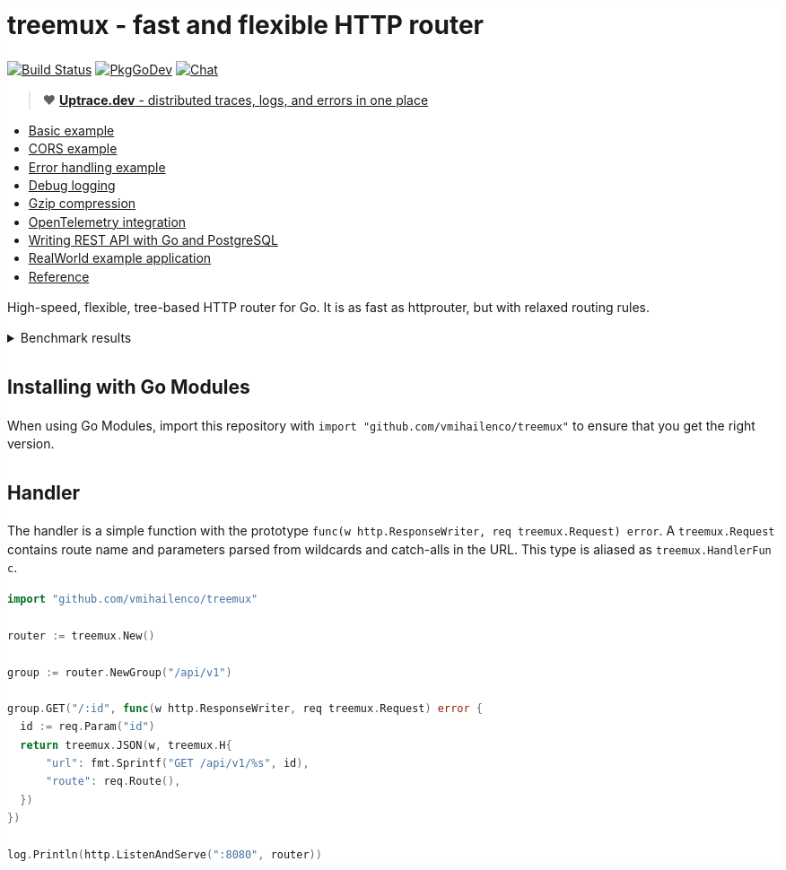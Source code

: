 # treemux - fast and flexible HTTP router

[![Build Status](https://travis-ci.com/vmihailenco/treemux.png?branch=master)](https://travis-ci.com/vmihailenco/treemux)
[![PkgGoDev](https://pkg.go.dev/badge/github.com/vmihailenco/treemux)](https://pkg.go.dev/github.com/vmihailenco/treemux)
[![Chat](https://discordapp.com/api/guilds/752070105847955518/widget.png)](https://discord.gg/rWtp5Aj)

> :heart: [**Uptrace.dev** - distributed traces, logs, and errors in one place](https://uptrace.dev)

- [Basic example](/example/basic/)
- [CORS example](/example/cors/)
- [Error handling example](/example/error_handling/)
- [Debug logging](/extra/reqlog/)
- [Gzip compression](/extra/treemuxgzip/)
- [OpenTelemetry integration](/extra/treemuxotel/)
- [Writing REST API with Go and PostgreSQL](https://pg.uptrace.dev/rest-api/)
- [RealWorld example application](https://github.com/uptrace/go-treemux-realworld-example-app)
- [Reference](https://pkg.go.dev/github.com/vmihailenco/treemux)

High-speed, flexible, tree-based HTTP router for Go. It is as fast as httprouter, but with relaxed
routing rules.

<details><summary>Benchmark results</summary></details>

## Installing with Go Modules

When using Go Modules, import this repository with `import "github.com/vmihailenco/treemux"` to
ensure that you get the right version.

## Handler

The handler is a simple function with the prototype
`func(w http.ResponseWriter, req treemux.Request) error`. A `treemux.Request` contains route name
and parameters parsed from wildcards and catch-alls in the URL. This type is aliased as
`treemux.HandlerFunc`.

```go
import "github.com/vmihailenco/treemux"

router := treemux.New()

group := router.NewGroup("/api/v1")

group.GET("/:id", func(w http.ResponseWriter, req treemux.Request) error {
  id := req.Param("id")
  return treemux.JSON(w, treemux.H{
      "url": fmt.Sprintf("GET /api/v1/%s", id),
      "route": req.Route(),
  })
})

log.Println(http.ListenAndServe(":8080", router))
````
